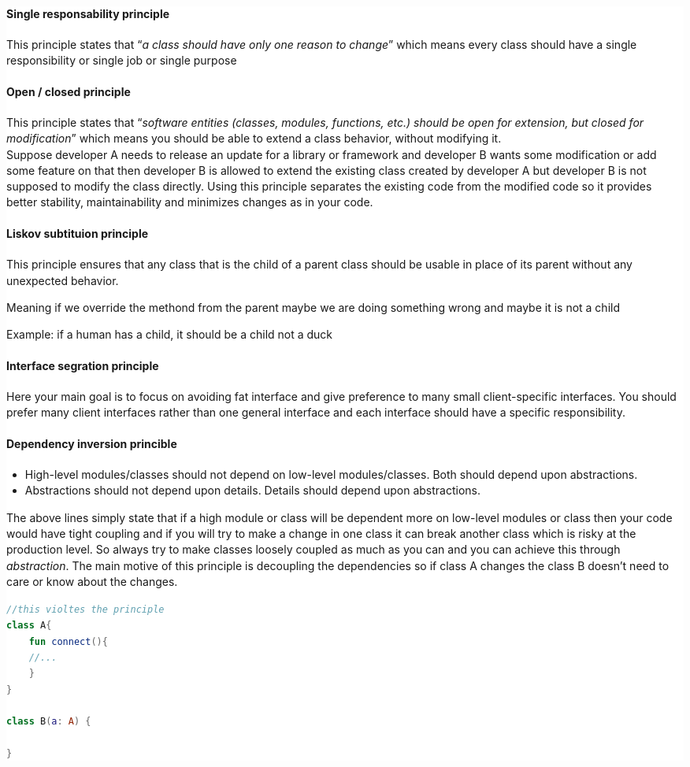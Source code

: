  #### Single responsability principle
This principle states that “_a class should have only one reason to change_” which means every class should have a single responsibility or single job or single purpose
 
 #### Open / closed principle
 This principle states that “_software entities (classes, modules, functions, etc.) should be open for extension, but closed for modification_” which means you should be able to extend a class behavior, without modifying it.  
Suppose developer A needs to release an update for a library or framework and developer B wants some modification or add some feature on that then developer B is allowed to extend the existing class created by developer A but developer B is not supposed to modify the class directly. Using this principle separates the existing code from the modified code so it provides better stability, maintainability and minimizes changes as in your code.

 #### Liskov subtituion principle
 This principle ensures that any class that is the child of a parent class should be usable in place of its parent without any unexpected behavior.
 
 Meaning if we override the methond from the parent maybe we are doing something wrong and maybe it is not a child
 
 Example: if a human has a child, it should be a child not a duck
 
#### Interface segration principle
Here your main goal is to focus on avoiding fat interface and give preference to many small client-specific interfaces. You should prefer many client interfaces rather than one general interface and each interface should have a specific responsibility.

#### Dependency inversion princible
-   High-level modules/classes should not depend on low-level modules/classes. Both should depend upon abstractions.
-   Abstractions should not depend upon details. Details should depend upon abstractions.

The above lines simply state that if a high module or class will be dependent more on low-level modules or class then your code would have tight coupling and if you will try to make a change in one class it can break another class which is risky at the production level. So always try to make classes loosely coupled as much as you can and you can achieve this through _abstraction_. The main motive of this principle is decoupling the dependencies so if class A changes the class B doesn’t need to care or know about the changes.

```kotlin
//this violtes the principle
class A{
    fun connect(){
    //...
    }
}

class B(a: A) {
    
}
```

